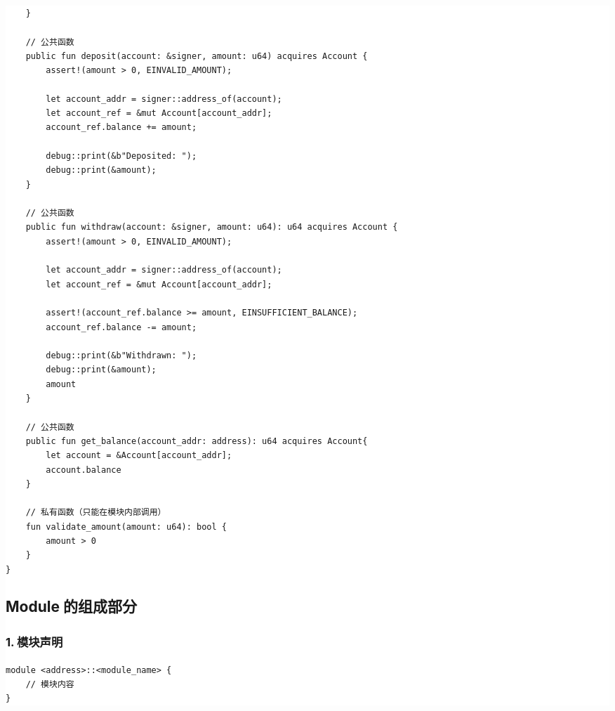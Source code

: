```move
    }
    
    // 公共函数
    public fun deposit(account: &signer, amount: u64) acquires Account {
        assert!(amount > 0, EINVALID_AMOUNT);
        
        let account_addr = signer::address_of(account);
        let account_ref = &mut Account[account_addr];
        account_ref.balance += amount;
        
        debug::print(&b"Deposited: ");
        debug::print(&amount);
    }
    
    // 公共函数
    public fun withdraw(account: &signer, amount: u64): u64 acquires Account {
        assert!(amount > 0, EINVALID_AMOUNT);
        
        let account_addr = signer::address_of(account);
        let account_ref = &mut Account[account_addr];
        
        assert!(account_ref.balance >= amount, EINSUFFICIENT_BALANCE);
        account_ref.balance -= amount;
        
        debug::print(&b"Withdrawn: ");
        debug::print(&amount);
        amount
    }
    
    // 公共函数
    public fun get_balance(account_addr: address): u64 acquires Account{
        let account = &Account[account_addr];
        account.balance
    }
    
    // 私有函数（只能在模块内部调用）
    fun validate_amount(amount: u64): bool {
        amount > 0
    }
}
```

## Module 的组成部分

### 1. 模块声明
```move
module <address>::<module_name> {
    // 模块内容
}
```
